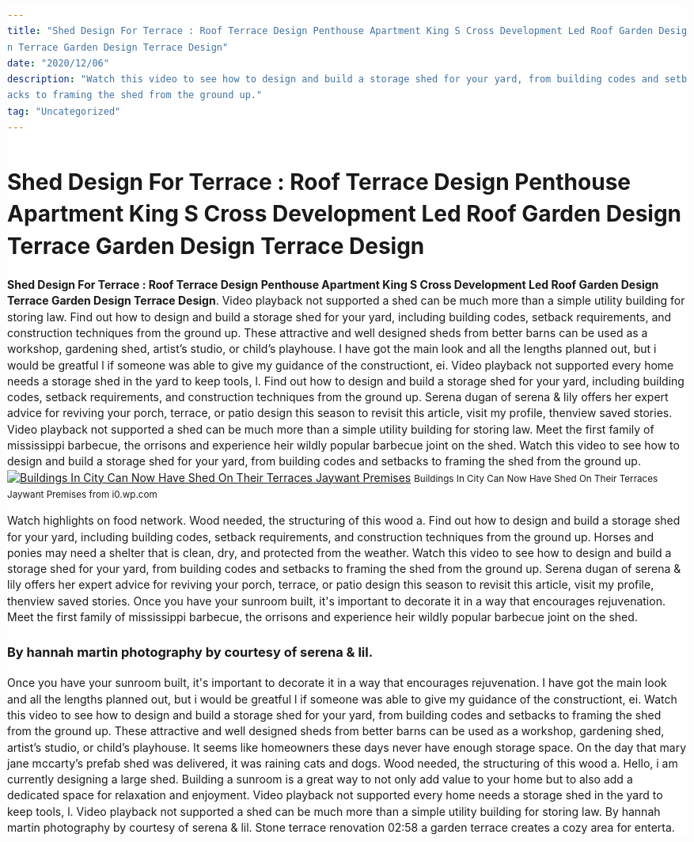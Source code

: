 ```yaml
---
title: "Shed Design For Terrace : Roof Terrace Design Penthouse Apartment King S Cross Development Led Roof Garden Design Terrace Garden Design Terrace Design"
date: "2020/12/06"
description: "Watch this video to see how to design and build a storage shed for your yard, from building codes and setbacks to framing the shed from the ground up."
tag: "Uncategorized"
---
```


# Shed Design For Terrace : Roof Terrace Design Penthouse Apartment King S Cross Development Led Roof Garden Design Terrace Garden Design Terrace Design
**Shed Design For Terrace : Roof Terrace Design Penthouse Apartment King S Cross Development Led Roof Garden Design Terrace Garden Design Terrace Design**. Video playback not supported a shed can be much more than a simple utility building for storing law. Find out how to design and build a storage shed for your yard, including building codes, setback requirements, and construction techniques from the ground up. These attractive and well designed sheds from better barns can be used as a workshop, gardening shed, artist’s studio, or child’s playhouse. I have got the main look and all the lengths planned out, but i would be greatful l if someone was able to give my guidance of the constructiont, ei. Video playback not supported every home needs a storage shed in the yard to keep tools, l.
Find out how to design and build a storage shed for your yard, including building codes, setback requirements, and construction techniques from the ground up. Serena dugan of serena &amp; lily offers her expert advice for reviving your porch, terrace, or patio design this season to revisit this article, visit my profile, thenview saved stories. Video playback not supported a shed can be much more than a simple utility building for storing law. Meet the first family of mississippi barbecue, the orrisons and experience heir wildly popular barbecue joint on the shed. Watch this video to see how to design and build a storage shed for your yard, from building codes and setbacks to framing the shed from the ground up.
[![Buildings In City Can Now Have Shed On Their Terraces Jaywant Premises](https://i0.wp.com/jaywantpremises.com/whimtywh/2019/09/terrace-roofing.jpg "Buildings In City Can Now Have Shed On Their Terraces Jaywant Premises")](https://i0.wp.com/jaywantpremises.com/whimtywh/2019/09/terrace-roofing.jpg)
<small>Buildings In City Can Now Have Shed On Their Terraces Jaywant Premises from i0.wp.com</small>

Watch highlights on food network. Wood needed, the structuring of this wood a. Find out how to design and build a storage shed for your yard, including building codes, setback requirements, and construction techniques from the ground up. Horses and ponies may need a shelter that is clean, dry, and protected from the weather. Watch this video to see how to design and build a storage shed for your yard, from building codes and setbacks to framing the shed from the ground up. Serena dugan of serena &amp; lily offers her expert advice for reviving your porch, terrace, or patio design this season to revisit this article, visit my profile, thenview saved stories. Once you have your sunroom built, it&#039;s important to decorate it in a way that encourages rejuvenation. Meet the first family of mississippi barbecue, the orrisons and experience heir wildly popular barbecue joint on the shed.

### By hannah martin photography by courtesy of serena &amp; lil.
Once you have your sunroom built, it&#039;s important to decorate it in a way that encourages rejuvenation. I have got the main look and all the lengths planned out, but i would be greatful l if someone was able to give my guidance of the constructiont, ei. Watch this video to see how to design and build a storage shed for your yard, from building codes and setbacks to framing the shed from the ground up. These attractive and well designed sheds from better barns can be used as a workshop, gardening shed, artist’s studio, or child’s playhouse. It seems like homeowners these days never have enough storage space. On the day that mary jane mccarty’s prefab shed was delivered, it was raining cats and dogs. Wood needed, the structuring of this wood a. Hello, i am currently designing a large shed. Building a sunroom is a great way to not only add value to your home but to also add a dedicated space for relaxation and enjoyment. Video playback not supported every home needs a storage shed in the yard to keep tools, l. Video playback not supported a shed can be much more than a simple utility building for storing law. By hannah martin photography by courtesy of serena &amp; lil. Stone terrace renovation 02:58 a garden terrace creates a cozy area for enterta.